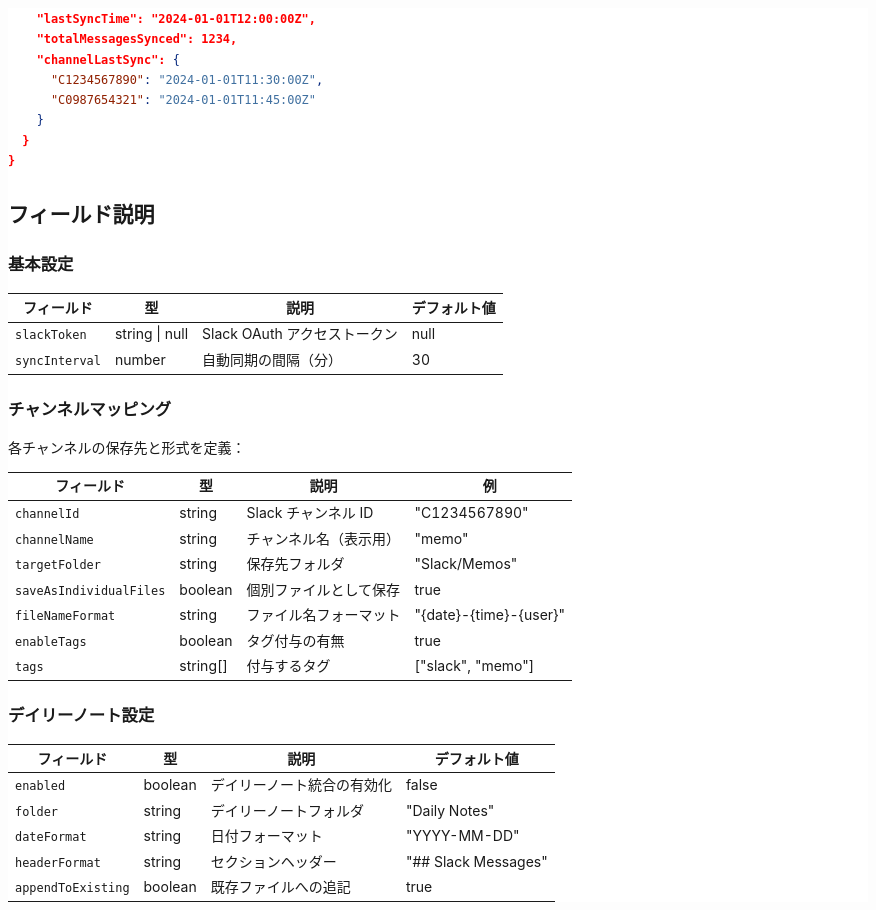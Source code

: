 ```json
    "lastSyncTime": "2024-01-01T12:00:00Z",
    "totalMessagesSynced": 1234,
    "channelLastSync": {
      "C1234567890": "2024-01-01T11:30:00Z",
      "C0987654321": "2024-01-01T11:45:00Z"
    }
  }
}
```

## フィールド説明

### 基本設定

| フィールド     | 型             | 説明                         | デフォルト値 |
| -------------- | -------------- | ---------------------------- | ------------ |
| `slackToken`   | string \| null | Slack OAuth アクセストークン | null         |
| `syncInterval` | number         | 自動同期の間隔（分）         | 30           |

### チャンネルマッピング

各チャンネルの保存先と形式を定義：

| フィールド              | 型       | 説明                   | 例                     |
| ----------------------- | -------- | ---------------------- | ---------------------- |
| `channelId`             | string   | Slack チャンネル ID    | "C1234567890"          |
| `channelName`           | string   | チャンネル名（表示用） | "memo"                 |
| `targetFolder`          | string   | 保存先フォルダ         | "Slack/Memos"          |
| `saveAsIndividualFiles` | boolean  | 個別ファイルとして保存 | true                   |
| `fileNameFormat`        | string   | ファイル名フォーマット | "{date}-{time}-{user}" |
| `enableTags`            | boolean  | タグ付与の有無         | true                   |
| `tags`                  | string[] | 付与するタグ           | ["slack", "memo"]      |

### デイリーノート設定

| フィールド         | 型      | 説明                       | デフォルト値        |
| ------------------ | ------- | -------------------------- | ------------------- |
| `enabled`          | boolean | デイリーノート統合の有効化 | false               |
| `folder`           | string  | デイリーノートフォルダ     | "Daily Notes"       |
| `dateFormat`       | string  | 日付フォーマット           | "YYYY-MM-DD"        |
| `headerFormat`     | string  | セクションヘッダー         | "## Slack Messages" |
| `appendToExisting` | boolean | 既存ファイルへの追記       | true                |
